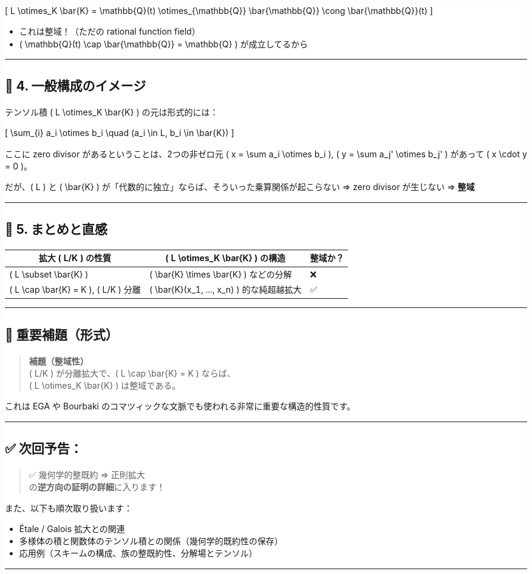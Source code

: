 \[
L \otimes_K \bar{K} = \mathbb{Q}(t) \otimes_{\mathbb{Q}} \bar{\mathbb{Q}} \cong \bar{\mathbb{Q}}(t)
\]

- これは整域！（ただの rational function field）
- \( \mathbb{Q}(t) \cap \bar{\mathbb{Q}} = \mathbb{Q} \) が成立してるから

---

## 🔸 4. 一般構成のイメージ

テンソル積 \( L \otimes_K \bar{K} \) の元は形式的には：

\[
\sum_{i} a_i \otimes b_i \quad (a_i \in L, b_i \in \bar{K})
\]

ここに zero divisor があるということは、2つの非ゼロ元 \( x = \sum a_i \otimes b_i \), \( y = \sum a_j' \otimes b_j' \) があって \( x \cdot y = 0 \)。

だが、\( L \) と \( \bar{K} \) が「代数的に独立」ならば、そういった乗算関係が起こらない ⇒ zero divisor が生じない ⇒ **整域**

---

## 🔸 5. まとめと直感

| 拡大 \( L/K \) の性質 | \( L \otimes_K \bar{K} \) の構造 | 整域か？ |
|------------------|---------------------------|--------|
| \( L \subset \bar{K} \) | \( \bar{K} \times \bar{K} \) などの分解 | ❌ |
| \( L \cap \bar{K} = K \), \( L/K \) 分離 | \( \bar{K}(x_1, ..., x_n) \) 的な純超越拡大 | ✅ |

---

## 🔔 重要補題（形式）

> **補題（整域性）**  
> \( L/K \) が分離拡大で、\( L \cap \bar{K} = K \) ならば、  
> \( L \otimes_K \bar{K} \) は整域である。

これは EGA や Bourbaki のコマツィックな文脈でも使われる非常に重要な構造的性質です。

---

## ✅ 次回予告：

> ✅ 幾何学的整既約 ⇒ 正則拡大  
> の**逆方向の証明の詳細**に入ります！

また、以下も順次取り扱います：

- Étale / Galois 拡大との関連
- 多様体の積と関数体のテンソル積との関係（幾何学的既約性の保存）
- 応用例（スキームの構成、族の整既約性、分解場とテンソル）

---